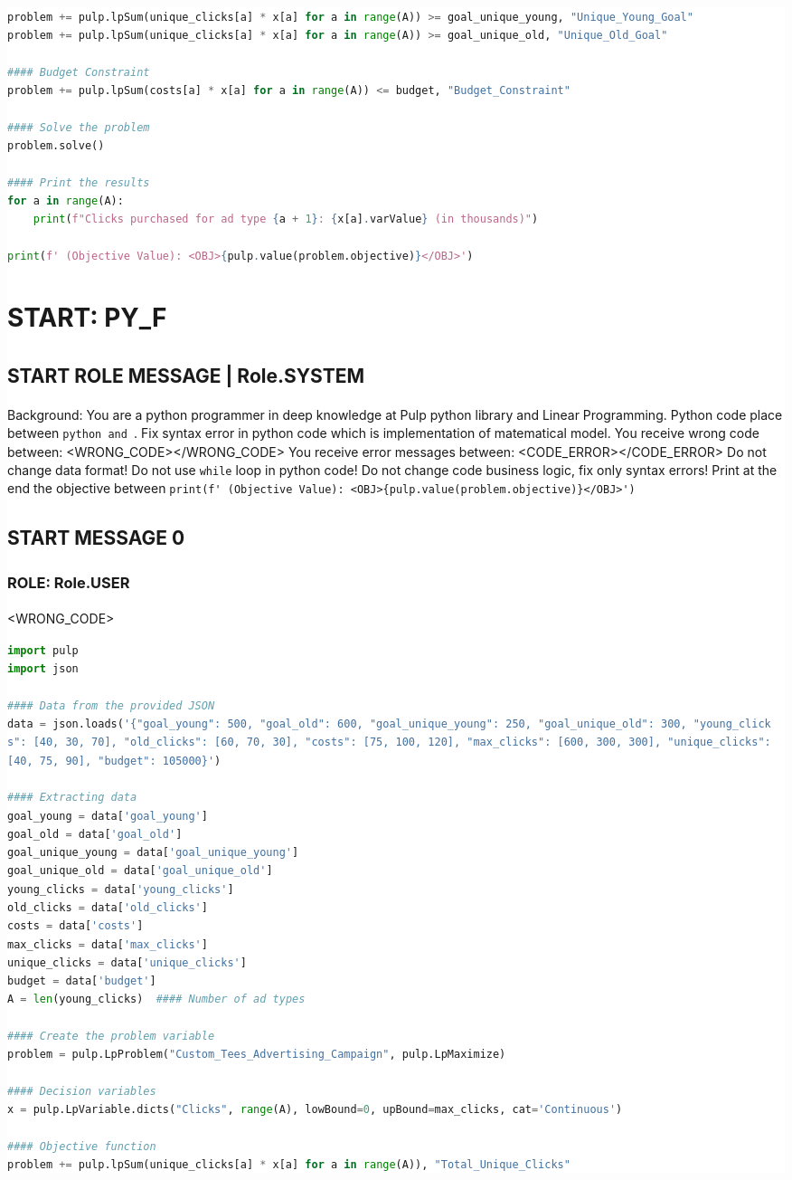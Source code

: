 ```python
problem += pulp.lpSum(unique_clicks[a] * x[a] for a in range(A)) >= goal_unique_young, "Unique_Young_Goal"
problem += pulp.lpSum(unique_clicks[a] * x[a] for a in range(A)) >= goal_unique_old, "Unique_Old_Goal"

#### Budget Constraint
problem += pulp.lpSum(costs[a] * x[a] for a in range(A)) <= budget, "Budget_Constraint"

#### Solve the problem
problem.solve()

#### Print the results
for a in range(A):
    print(f"Clicks purchased for ad type {a + 1}: {x[a].varValue} (in thousands)")
    
print(f' (Objective Value): <OBJ>{pulp.value(problem.objective)}</OBJ>')
```

# START: PY_F 
## START ROLE MESSAGE | Role.SYSTEM 
Background: You are a python programmer in deep knowledge at Pulp python library and Linear Programming. Python code place between ```python and ```. Fix syntax error in python code which is implementation of matematical model. You receive wrong code between: <WRONG_CODE></WRONG_CODE> You receive error messages between: <CODE_ERROR></CODE_ERROR> Do not change data format! Do not use `while` loop in python code! Do not change code business logic, fix only syntax errors! Print at the end the objective between <OBJ></OBJ> `print(f' (Objective Value): <OBJ>{pulp.value(problem.objective)}</OBJ>')` 
## START MESSAGE 0 
### ROLE: Role.USER
<WRONG_CODE>
```python
import pulp
import json

#### Data from the provided JSON
data = json.loads('{"goal_young": 500, "goal_old": 600, "goal_unique_young": 250, "goal_unique_old": 300, "young_clicks": [40, 30, 70], "old_clicks": [60, 70, 30], "costs": [75, 100, 120], "max_clicks": [600, 300, 300], "unique_clicks": [40, 75, 90], "budget": 105000}')

#### Extracting data
goal_young = data['goal_young']
goal_old = data['goal_old']
goal_unique_young = data['goal_unique_young']
goal_unique_old = data['goal_unique_old']
young_clicks = data['young_clicks']
old_clicks = data['old_clicks']
costs = data['costs']
max_clicks = data['max_clicks']
unique_clicks = data['unique_clicks']
budget = data['budget']
A = len(young_clicks)  #### Number of ad types

#### Create the problem variable
problem = pulp.LpProblem("Custom_Tees_Advertising_Campaign", pulp.LpMaximize)

#### Decision variables
x = pulp.LpVariable.dicts("Clicks", range(A), lowBound=0, upBound=max_clicks, cat='Continuous')

#### Objective function
problem += pulp.lpSum(unique_clicks[a] * x[a] for a in range(A)), "Total_Unique_Clicks"
```